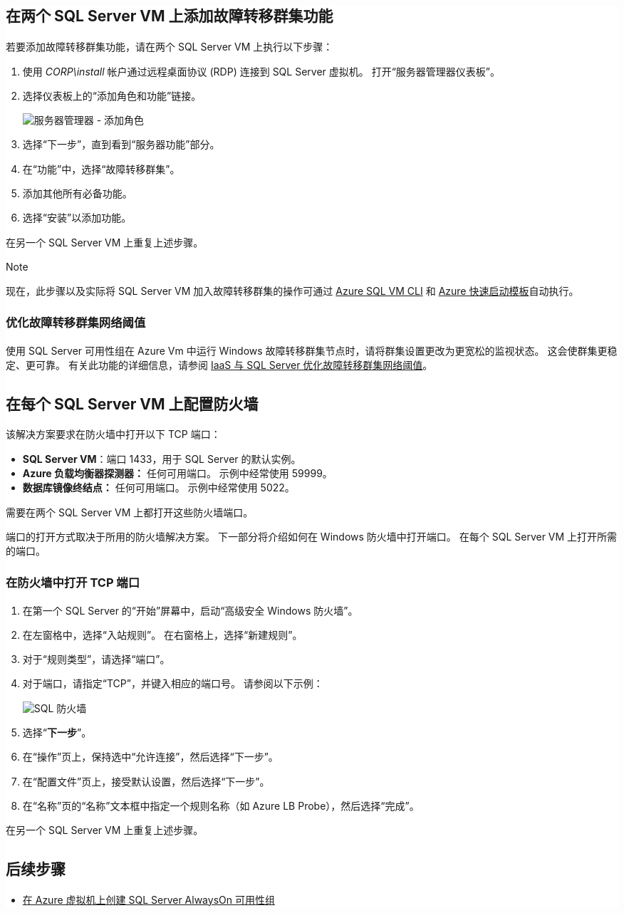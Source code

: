 ## <a name="add-failover-clustering-features-to-both-sql-server-vms"></a>在两个 SQL Server VM 上添加故障转移群集功能

若要添加故障转移群集功能，请在两个 SQL Server VM 上执行以下步骤：

1. 使用 *CORP\install* 帐户通过远程桌面协议 (RDP) 连接到 SQL Server 虚拟机。 打开“服务器管理器仪表板”。
2. 选择仪表板上的“添加角色和功能”链接。

    ![服务器管理器 - 添加角色](./media/availability-group-manually-configure-prerequisites-tutorial-/22-addfeatures.png)

3. 选择“下一步”，直到看到“服务器功能”部分。 
4. 在“功能”中，选择“故障转移群集”。 
5. 添加其他所有必备功能。
6. 选择“安装”以添加功能。

在另一个 SQL Server VM 上重复上述步骤。

  >[!NOTE]
  > 现在，此步骤以及实际将 SQL Server VM 加入故障转移群集的操作可通过 [Azure SQL VM CLI](./availability-group-az-commandline-configure.md) 和 [Azure 快速启动模板](availability-group-quickstart-template-configure.md)自动执行。
  >

### <a name="tuning-failover-cluster-network-thresholds"></a>优化故障转移群集网络阈值

使用 SQL Server 可用性组在 Azure Vm 中运行 Windows 故障转移群集节点时，请将群集设置更改为更宽松的监视状态。  这会使群集更稳定、更可靠。  有关此功能的详细信息，请参阅 [IaaS 与 SQL Server 优化故障转移群集网络阈值](/windows-server/troubleshoot/iaas-sql-failover-cluster)。


## <a name="configure-the-firewall-on-each-sql-server-vm"></a><a name="endpoint-firewall"></a>在每个 SQL Server VM 上配置防火墙

该解决方案要求在防火墙中打开以下 TCP 端口：

- **SQL Server VM**：端口 1433，用于 SQL Server 的默认实例。
- **Azure 负载均衡器探测器：** 任何可用端口。 示例中经常使用 59999。
- **数据库镜像终结点：** 任何可用端口。 示例中经常使用 5022。

需要在两个 SQL Server VM 上都打开这些防火墙端口。

端口的打开方式取决于所用的防火墙解决方案。 下一部分将介绍如何在 Windows 防火墙中打开端口。 在每个 SQL Server VM 上打开所需的端口。

### <a name="open-a-tcp-port-in-the-firewall"></a>在防火墙中打开 TCP 端口

1. 在第一个 SQL Server 的“开始”屏幕中，启动“高级安全 Windows 防火墙”。 
2. 在左窗格中，选择“入站规则”。 在右窗格上，选择“新建规则”。
3. 对于“规则类型”，请选择“端口”。 
4. 对于端口，请指定“TCP”，并键入相应的端口号。 请参阅以下示例：

   ![SQL 防火墙](./media/availability-group-manually-configure-prerequisites-tutorial-/35-tcpports.png)

5. 选择“**下一步**”。
6. 在“操作”页上，保持选中“允许连接”，然后选择“下一步”。
7. 在“配置文件”页上，接受默认设置，然后选择“下一步”。
8. 在“名称”页的“名称”文本框中指定一个规则名称（如 Azure LB Probe），然后选择“完成”。

在另一个 SQL Server VM 上重复上述步骤。


## <a name="next-steps"></a>后续步骤

* [在 Azure 虚拟机上创建 SQL Server AlwaysOn 可用性组](availability-group-manually-configure-tutorial.md)
